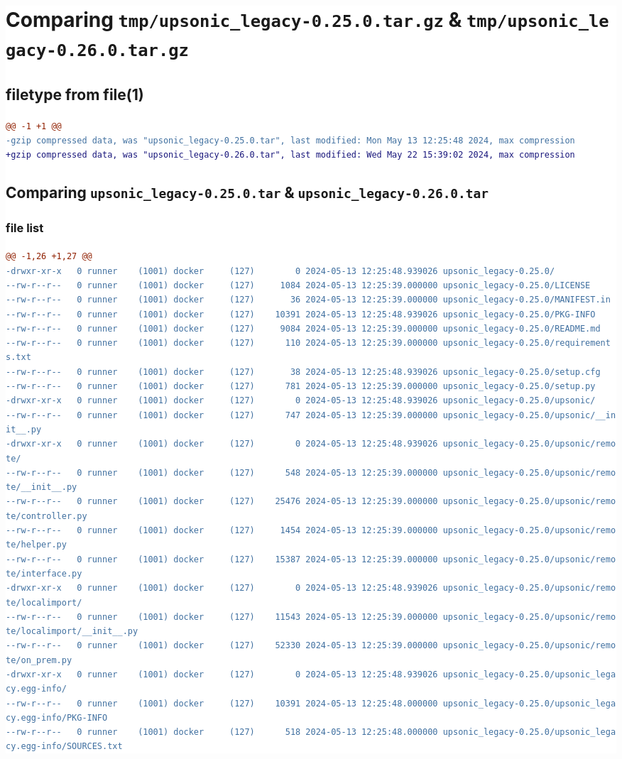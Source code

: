 # Comparing `tmp/upsonic_legacy-0.25.0.tar.gz` & `tmp/upsonic_legacy-0.26.0.tar.gz`

## filetype from file(1)

```diff
@@ -1 +1 @@
-gzip compressed data, was "upsonic_legacy-0.25.0.tar", last modified: Mon May 13 12:25:48 2024, max compression
+gzip compressed data, was "upsonic_legacy-0.26.0.tar", last modified: Wed May 22 15:39:02 2024, max compression
```

## Comparing `upsonic_legacy-0.25.0.tar` & `upsonic_legacy-0.26.0.tar`

### file list

```diff
@@ -1,26 +1,27 @@
-drwxr-xr-x   0 runner    (1001) docker     (127)        0 2024-05-13 12:25:48.939026 upsonic_legacy-0.25.0/
--rw-r--r--   0 runner    (1001) docker     (127)     1084 2024-05-13 12:25:39.000000 upsonic_legacy-0.25.0/LICENSE
--rw-r--r--   0 runner    (1001) docker     (127)       36 2024-05-13 12:25:39.000000 upsonic_legacy-0.25.0/MANIFEST.in
--rw-r--r--   0 runner    (1001) docker     (127)    10391 2024-05-13 12:25:48.939026 upsonic_legacy-0.25.0/PKG-INFO
--rw-r--r--   0 runner    (1001) docker     (127)     9084 2024-05-13 12:25:39.000000 upsonic_legacy-0.25.0/README.md
--rw-r--r--   0 runner    (1001) docker     (127)      110 2024-05-13 12:25:39.000000 upsonic_legacy-0.25.0/requirements.txt
--rw-r--r--   0 runner    (1001) docker     (127)       38 2024-05-13 12:25:48.939026 upsonic_legacy-0.25.0/setup.cfg
--rw-r--r--   0 runner    (1001) docker     (127)      781 2024-05-13 12:25:39.000000 upsonic_legacy-0.25.0/setup.py
-drwxr-xr-x   0 runner    (1001) docker     (127)        0 2024-05-13 12:25:48.939026 upsonic_legacy-0.25.0/upsonic/
--rw-r--r--   0 runner    (1001) docker     (127)      747 2024-05-13 12:25:39.000000 upsonic_legacy-0.25.0/upsonic/__init__.py
-drwxr-xr-x   0 runner    (1001) docker     (127)        0 2024-05-13 12:25:48.939026 upsonic_legacy-0.25.0/upsonic/remote/
--rw-r--r--   0 runner    (1001) docker     (127)      548 2024-05-13 12:25:39.000000 upsonic_legacy-0.25.0/upsonic/remote/__init__.py
--rw-r--r--   0 runner    (1001) docker     (127)    25476 2024-05-13 12:25:39.000000 upsonic_legacy-0.25.0/upsonic/remote/controller.py
--rw-r--r--   0 runner    (1001) docker     (127)     1454 2024-05-13 12:25:39.000000 upsonic_legacy-0.25.0/upsonic/remote/helper.py
--rw-r--r--   0 runner    (1001) docker     (127)    15387 2024-05-13 12:25:39.000000 upsonic_legacy-0.25.0/upsonic/remote/interface.py
-drwxr-xr-x   0 runner    (1001) docker     (127)        0 2024-05-13 12:25:48.939026 upsonic_legacy-0.25.0/upsonic/remote/localimport/
--rw-r--r--   0 runner    (1001) docker     (127)    11543 2024-05-13 12:25:39.000000 upsonic_legacy-0.25.0/upsonic/remote/localimport/__init__.py
--rw-r--r--   0 runner    (1001) docker     (127)    52330 2024-05-13 12:25:39.000000 upsonic_legacy-0.25.0/upsonic/remote/on_prem.py
-drwxr-xr-x   0 runner    (1001) docker     (127)        0 2024-05-13 12:25:48.939026 upsonic_legacy-0.25.0/upsonic_legacy.egg-info/
--rw-r--r--   0 runner    (1001) docker     (127)    10391 2024-05-13 12:25:48.000000 upsonic_legacy-0.25.0/upsonic_legacy.egg-info/PKG-INFO
--rw-r--r--   0 runner    (1001) docker     (127)      518 2024-05-13 12:25:48.000000 upsonic_legacy-0.25.0/upsonic_legacy.egg-info/SOURCES.txt
```